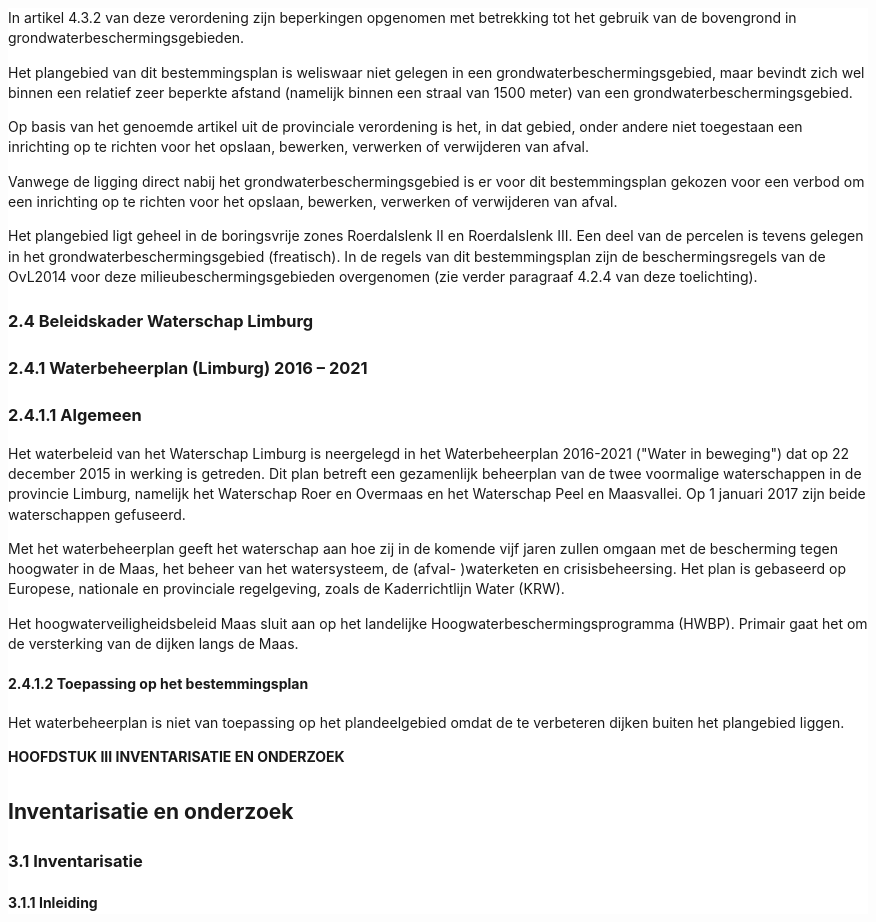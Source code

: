 In artikel 4.3.2 van deze verordening zijn beperkingen opgenomen met betrekking tot het gebruik van de bovengrond in grondwaterbeschermingsgebieden.

Het plangebied van dit bestemmingsplan is weliswaar niet gelegen in een grondwaterbeschermingsgebied, maar bevindt zich wel binnen een relatief zeer beperkte afstand (namelijk binnen een straal van 1500 meter) van een grondwaterbeschermingsgebied.

Op basis van het genoemde artikel uit de provinciale verordening is het, in dat gebied, onder andere niet toegestaan een inrichting op te richten voor het opslaan, bewerken, verwerken of verwijderen van afval.

Vanwege de ligging direct nabij het grondwaterbeschermingsgebied is er voor dit bestemmingsplan gekozen voor een verbod om een inrichting op te richten voor het opslaan, bewerken, verwerken of verwijderen van afval.

Het plangebied ligt geheel in de boringsvrije zones Roerdalslenk II en Roerdalslenk III. Een deel van de percelen is tevens gelegen in het grondwaterbeschermingsgebied (freatisch). In de regels van dit bestemmingsplan zijn de beschermingsregels van de OvL2014 voor deze milieubeschermingsgebieden overgenomen (zie verder paragraaf 4.2.4 van deze toelichting).

### <span id="page-31-0"></span>**2.4 Beleidskader Waterschap Limburg**

### <span id="page-31-1"></span>**2.4.1 Waterbeheerplan (Limburg) 2016 – 2021**

### <span id="page-31-2"></span>2.4.1.1 Algemeen

Het waterbeleid van het Waterschap Limburg is neergelegd in het Waterbeheerplan 2016-2021 ("Water in beweging") dat op 22 december 2015 in werking is getreden. Dit plan betreft een gezamenlijk beheerplan van de twee voormalige waterschappen in de provincie Limburg, namelijk het Waterschap Roer en Overmaas en het Waterschap Peel en Maasvallei. Op 1 januari 2017 zijn beide waterschappen gefuseerd.

Met het waterbeheerplan geeft het waterschap aan hoe zij in de komende vijf jaren zullen omgaan met de bescherming tegen hoogwater in de Maas, het beheer van het watersysteem, de (afval- )waterketen en crisisbeheersing. Het plan is gebaseerd op Europese, nationale en provinciale regelgeving, zoals de Kaderrichtlijn Water (KRW).

Het hoogwaterveiligheidsbeleid Maas sluit aan op het landelijke Hoogwaterbeschermingsprogramma (HWBP). Primair gaat het om de versterking van de dijken langs de Maas.

#### <span id="page-31-3"></span>2.4.1.2 Toepassing op het bestemmingsplan

Het waterbeheerplan is niet van toepassing op het plandeelgebied omdat de te verbeteren dijken buiten het plangebied liggen.

<span id="page-32-0"></span>**HOOFDSTUK III INVENTARISATIE EN ONDERZOEK**

## **Inventarisatie en onderzoek**

### <span id="page-32-1"></span>**3.1 Inventarisatie**

#### <span id="page-32-2"></span>**3.1.1 Inleiding**
